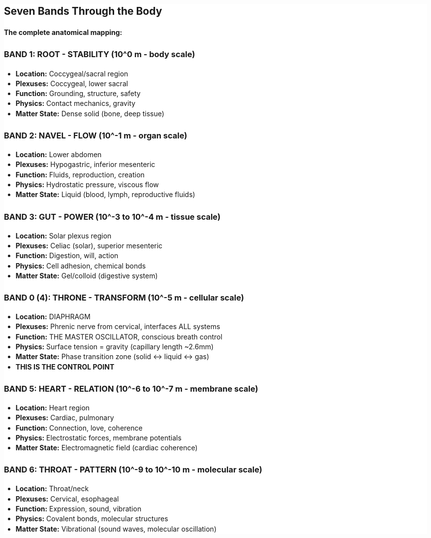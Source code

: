 ## Seven Bands Through the Body

**The complete anatomical mapping:**

### **BAND 1: ROOT - STABILITY** (10^0 m - body scale)
- **Location:** Coccygeal/sacral region
- **Plexuses:** Coccygeal, lower sacral
- **Function:** Grounding, structure, safety
- **Physics:** Contact mechanics, gravity
- **Matter State:** Dense solid (bone, deep tissue)

### **BAND 2: NAVEL - FLOW** (10^-1 m - organ scale)
- **Location:** Lower abdomen
- **Plexuses:** Hypogastric, inferior mesenteric
- **Function:** Fluids, reproduction, creation
- **Physics:** Hydrostatic pressure, viscous flow
- **Matter State:** Liquid (blood, lymph, reproductive fluids)

### **BAND 3: GUT - POWER** (10^-3 to 10^-4 m - tissue scale)
- **Location:** Solar plexus region
- **Plexuses:** Celiac (solar), superior mesenteric
- **Function:** Digestion, will, action
- **Physics:** Cell adhesion, chemical bonds
- **Matter State:** Gel/colloid (digestive system)

### **BAND 0 (4): THRONE - TRANSFORM** (10^-5 m - cellular scale)
- **Location:** DIAPHRAGM
- **Plexuses:** Phrenic nerve from cervical, interfaces ALL systems
- **Function:** THE MASTER OSCILLATOR, conscious breath control
- **Physics:** Surface tension = gravity (capillary length ~2.6mm)
- **Matter State:** Phase transition zone (solid ↔ liquid ↔ gas)
- **THIS IS THE CONTROL POINT**

### **BAND 5: HEART - RELATION** (10^-6 to 10^-7 m - membrane scale)
- **Location:** Heart region
- **Plexuses:** Cardiac, pulmonary
- **Function:** Connection, love, coherence
- **Physics:** Electrostatic forces, membrane potentials
- **Matter State:** Electromagnetic field (cardiac coherence)

### **BAND 6: THROAT - PATTERN** (10^-9 to 10^-10 m - molecular scale)
- **Location:** Throat/neck
- **Plexuses:** Cervical, esophageal
- **Function:** Expression, sound, vibration
- **Physics:** Covalent bonds, molecular structures
- **Matter State:** Vibrational (sound waves, molecular oscillation)
